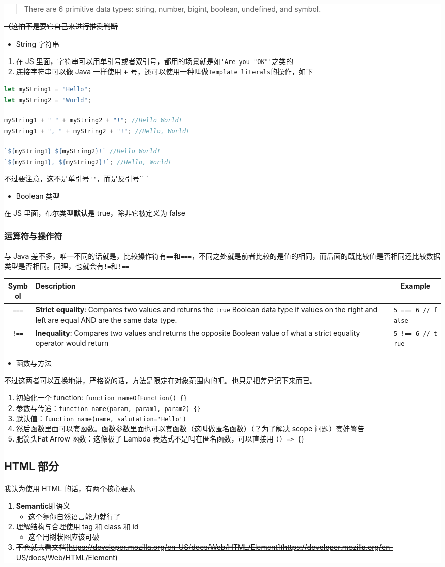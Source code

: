 > There are 6 primitive data types: string, number, bigint, boolean, undefined, and symbol.

~~（这怕不是要它自己来进行推测判断~~

- String 字符串

1. 在 JS 里面，字符串可以用单引号或者双引号，都用的场景就是如`'Are you "OK"'`之类的
2. 连接字符串可以像 Java 一样使用 **+** 号，还可以使用一种叫做`Template literals`的操作，如下

```javascript
let myString1 = "Hello";
let myString2 = "World";

myString1 + " " + myString2 + "!"; //Hello World!
myString1 + ", " + myString2 + "!"; //Hello, World!

`${myString1} ${myString2}!` //Hello World!
`${myString1}, ${myString2}!`; //Hello, World!
```

不过要注意，这不是单引号`''`，而是反引号`` `

- Boolean 类型

在 JS 里面，布尔类型**默认**是 true，除非它被定义为 false

### 运算符与操作符

与 Java 差不多，唯一不同的话就是，比较操作符有`==`和`===`，不同之处就是前者比较的是值的相同，而后面的既比较值是否相同还比较数据类型是否相同。同理，也就会有`!=`和`!==`

| Symbol | Description                                                                                                                                             | Example            |
| :----: | :------------------------------------------------------------------------------------------------------------------------------------------------------ | ------------------ |
| `===`  | **Strict equality**: Compares two values and returns the `true` Boolean data type if values on the right and left are equal AND are the same data type. | `5 === 6 // false` |
| `!==`  | **Inequality**: Compares two values and returns the opposite Boolean value of what a strict equality operator would return                              | `5 !== 6 // true`  |

- 函数与方法

不过这两者可以互换地讲，严格说的话，方法是限定在对象范围内的吧。也只是把差异记下来而已。

1. 初始化一个 function: `function nameOfFunction() {}`
2. 参数与传递：`function name(param, param1, param2) {}`
3. 默认值：`function name(name, salutation='Hello')`
4. 然后函数里面可以套函数。函数参数里面也可以套函数（这叫做匿名函数）（？为了解决 scope 问题）~~套娃警告~~
5. ~~肥箭头~~Fat Arrow 函数：~~这像极了 Lambda 表达式不是吗~~在匿名函数，可以直接用 `() => {}`

## HTML 部分

我认为使用 HTML 的话，有两个核心要素

1. **Semantic**即语义
   - 这个靠你自然语言能力就行了
2. 理解结构与合理使用 tag 和 class 和 id
   - 这个用树状图应该可破
3. ~~不会就去看文档[https://developer.mozilla.org/en-US/docs/Web/HTML/Element](https://developer.mozilla.org/en-US/docs/Web/HTML/Element)~~
